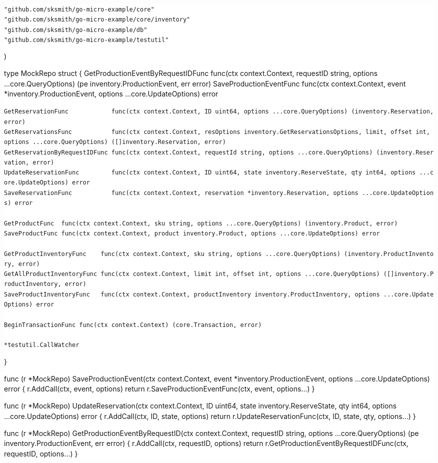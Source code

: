 	"github.com/sksmith/go-micro-example/core"
	"github.com/sksmith/go-micro-example/core/inventory"
	"github.com/sksmith/go-micro-example/db"
	"github.com/sksmith/go-micro-example/testutil"
)

type MockRepo struct {
	GetProductionEventByRequestIDFunc func(ctx context.Context, requestID string, options ...core.QueryOptions) (pe inventory.ProductionEvent, err error)
	SaveProductionEventFunc           func(ctx context.Context, event *inventory.ProductionEvent, options ...core.UpdateOptions) error

	GetReservationFunc            func(ctx context.Context, ID uint64, options ...core.QueryOptions) (inventory.Reservation, error)
	GetReservationsFunc           func(ctx context.Context, resOptions inventory.GetReservationsOptions, limit, offset int, options ...core.QueryOptions) ([]inventory.Reservation, error)
	GetReservationByRequestIDFunc func(ctx context.Context, requestId string, options ...core.QueryOptions) (inventory.Reservation, error)
	UpdateReservationFunc         func(ctx context.Context, ID uint64, state inventory.ReserveState, qty int64, options ...core.UpdateOptions) error
	SaveReservationFunc           func(ctx context.Context, reservation *inventory.Reservation, options ...core.UpdateOptions) error

	GetProductFunc  func(ctx context.Context, sku string, options ...core.QueryOptions) (inventory.Product, error)
	SaveProductFunc func(ctx context.Context, product inventory.Product, options ...core.UpdateOptions) error

	GetProductInventoryFunc    func(ctx context.Context, sku string, options ...core.QueryOptions) (inventory.ProductInventory, error)
	GetAllProductInventoryFunc func(ctx context.Context, limit int, offset int, options ...core.QueryOptions) ([]inventory.ProductInventory, error)
	SaveProductInventoryFunc   func(ctx context.Context, productInventory inventory.ProductInventory, options ...core.UpdateOptions) error

	BeginTransactionFunc func(ctx context.Context) (core.Transaction, error)

	*testutil.CallWatcher
}

func (r *MockRepo) SaveProductionEvent(ctx context.Context, event *inventory.ProductionEvent, options ...core.UpdateOptions) error {
	r.AddCall(ctx, event, options)
	return r.SaveProductionEventFunc(ctx, event, options...)
}

func (r *MockRepo) UpdateReservation(ctx context.Context, ID uint64, state inventory.ReserveState, qty int64, options ...core.UpdateOptions) error {
	r.AddCall(ctx, ID, state, options)
	return r.UpdateReservationFunc(ctx, ID, state, qty, options...)
}

func (r *MockRepo) GetProductionEventByRequestID(ctx context.Context, requestID string, options ...core.QueryOptions) (pe inventory.ProductionEvent, err error) {
	r.AddCall(ctx, requestID, options)
	return r.GetProductionEventByRequestIDFunc(ctx, requestID, options...)
}
